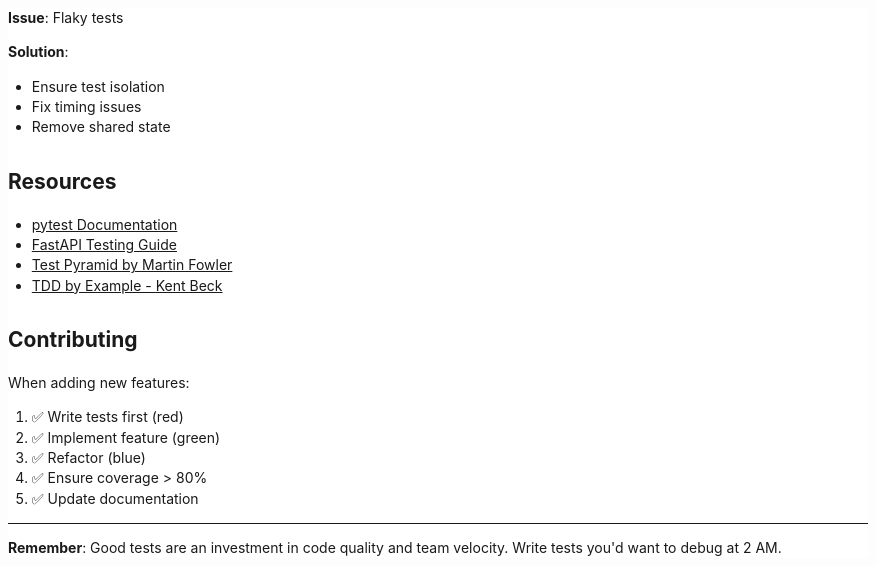 **Issue**: Flaky tests

**Solution**:
- Ensure test isolation
- Fix timing issues
- Remove shared state

## Resources

- [pytest Documentation](https://docs.pytest.org/)
- [FastAPI Testing Guide](https://fastapi.tiangolo.com/tutorial/testing/)
- [Test Pyramid by Martin Fowler](https://martinfowler.com/articles/practical-test-pyramid.html)
- [TDD by Example - Kent Beck](https://www.oreilly.com/library/view/test-driven-development/0321146530/)

## Contributing

When adding new features:

1. ✅ Write tests first (red)
2. ✅ Implement feature (green)
3. ✅ Refactor (blue)
4. ✅ Ensure coverage > 80%
5. ✅ Update documentation

---

**Remember**: Good tests are an investment in code quality and team velocity. Write tests you'd want to debug at 2 AM.

